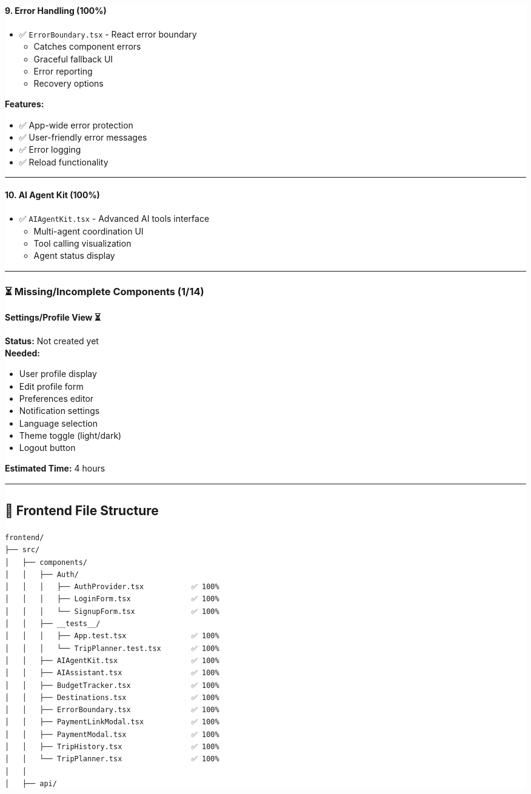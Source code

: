 
#### **9. Error Handling (100%)**
- ✅ `ErrorBoundary.tsx` - React error boundary
  - Catches component errors
  - Graceful fallback UI
  - Error reporting
  - Recovery options

**Features:**
- ✅ App-wide error protection
- ✅ User-friendly error messages
- ✅ Error logging
- ✅ Reload functionality

---

#### **10. AI Agent Kit (100%)**
- ✅ `AIAgentKit.tsx` - Advanced AI tools interface
  - Multi-agent coordination UI
  - Tool calling visualization
  - Agent status display

---

### ⏳ **Missing/Incomplete Components (1/14)**

#### **Settings/Profile View** ⏳
**Status:** Not created yet  
**Needed:**
- User profile display
- Edit profile form
- Preferences editor
- Notification settings
- Language selection
- Theme toggle (light/dark)
- Logout button

**Estimated Time:** 4 hours

---

## 📁 Frontend File Structure

```
frontend/
├── src/
│   ├── components/
│   │   ├── Auth/
│   │   │   ├── AuthProvider.tsx           ✅ 100%
│   │   │   ├── LoginForm.tsx              ✅ 100%
│   │   │   └── SignupForm.tsx             ✅ 100%
│   │   ├── __tests__/
│   │   │   ├── App.test.tsx               ✅ 100%
│   │   │   └── TripPlanner.test.tsx       ✅ 100%
│   │   ├── AIAgentKit.tsx                 ✅ 100%
│   │   ├── AIAssistant.tsx                ✅ 100%
│   │   ├── BudgetTracker.tsx              ✅ 100%
│   │   ├── Destinations.tsx               ✅ 100%
│   │   ├── ErrorBoundary.tsx              ✅ 100%
│   │   ├── PaymentLinkModal.tsx           ✅ 100%
│   │   ├── PaymentModal.tsx               ✅ 100%
│   │   ├── TripHistory.tsx                ✅ 100%
│   │   └── TripPlanner.tsx                ✅ 100%
│   │
│   ├── api/
```